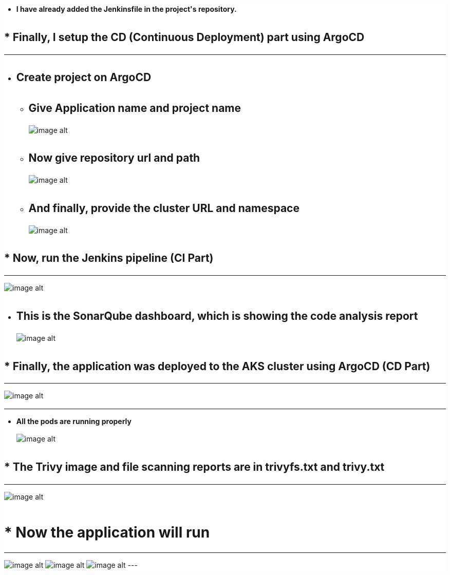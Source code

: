   - **I have already added the **Jenkinsfile** in the project's repository.**

    

## * Finally, I setup the CD (Continuous Deployment) part using ArgoCD
 ---
   - **Create project on ArgoCD**
      ---
      - **Give Application name and project name**
         ---
         ![image alt](https://github.com/mdasad1270/DevOps-Project-Swiggy/blob/master/images/Screenshot%202025-05-29%20192011.png?raw=true)
      - **Now give repository url and path**
         ---
          ![image alt](https://github.com/mdasad1270/DevOps-Project-Swiggy/blob/master/images/Screenshot%202025-05-29%20192451.png?raw=true)
      - **And finally, provide the cluster URL and namespace**
         ---
          ![image alt](https://github.com/mdasad1270/DevOps-Project-Swiggy/blob/master/images/Screenshot%202025-05-29%20192510.png?raw=true)


## * Now, run the Jenkins pipeline (CI Part)
   ---
   ![image alt](https://github.com/mdasad1270/DevOps-Project-Swiggy/blob/master/images/Screenshot%202025-05-29%20194924.png?raw=true)

  - **This is the SonarQube dashboard, which is showing the code analysis report**
     ---
       ![image alt](https://github.com/mdasad1270/DevOps-Project-Swiggy/blob/master/images/Screenshot%202025-05-29%20194117.png?raw=true)

## * Finally, the application was deployed to the AKS cluster using ArgoCD (CD Part)
---
   ![image alt](https://github.com/mdasad1270/DevOps-Project-Swiggy/blob/master/images/Screenshot%202025-05-29%20202104.png?raw=true)
    

---
   - **All the pods are running properly**

      ![image alt](https://github.com/mdasad1270/DevOps-Project-Swiggy/blob/master/images/Screenshot%202025-05-29%20202122.png?raw=true)


## * The Trivy image and file scanning reports are in trivyfs.txt and trivy.txt
---
   ![image alt](https://github.com/mdasad1270/DevOps-Project-Swiggy/blob/master/images/Screenshot%202025-05-29%20202821.png?raw=true)
   
   # * Now the application will run
   ---
   ![image alt](https://github.com/mdasad1270/DevOps-Project-Swiggy/blob/master/images/Screenshot%202025-05-29%20202256.png?raw=true)
   ![image alt](https://github.com/mdasad1270/DevOps-Project-Swiggy/blob/master/images/Screenshot%202025-05-29%20202314.png?raw=true)
   ![image alt](https://github.com/mdasad1270/DevOps-Project-Swiggy/blob/master/images/Screenshot%202025-05-29%20202330.png?raw=true)
    --- 
